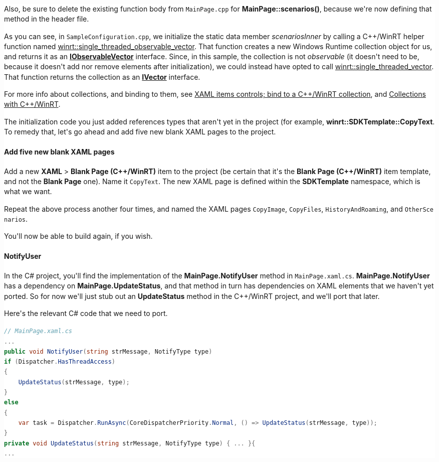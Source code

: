 Also, be sure to delete the existing function body from `MainPage.cpp` for **MainPage::scenarios()**, because we're now defining that method in the header file.

As you can see, in `SampleConfiguration.cpp`, we initialize the static data member *scenariosInner* by calling a C++/WinRT helper function named [winrt::single_threaded_observable_vector](/uwp/cpp-ref-for-winrt/single-threaded-observable-vector). That function creates a new Windows Runtime collection object for us, and returns it as an [**IObservableVector**](/uwp/api/windows.foundation.collections.iobservablevector_t_) interface. Since, in this sample, the collection is not *observable* (it doesn't need to be, because it doesn't add nor remove elements after initialization), we could instead have opted to call [winrt::single_threaded_vector](/uwp/cpp-ref-for-winrt/single-threaded-vector). That function returns the collection as an [**IVector**](/uwp/api/windows.foundation.collections.ivector_t_) interface.

For more info about collections, and binding to them, see [XAML items controls; bind to a C++/WinRT collection](/windows/uwp/cpp-and-winrt-apis/binding-collection), and [Collections with C++/WinRT](/windows/uwp/cpp-and-winrt-apis/collections).

The initialization code you just added references types that aren't yet in the project (for example, **winrt::SDKTemplate::CopyText**. To remedy that, let's go ahead and add five new blank XAML pages to the project.

#### Add five new blank XAML pages

Add a new **XAML** > **Blank Page (C++/WinRT)** item to the project (be certain that it's the **Blank Page (C++/WinRT)** item template, and not the **Blank Page** one). Name it `CopyText`. The new XAML page is defined within the **SDKTemplate** namespace, which is what we want.

Repeat the above process another four times, and named the XAML pages `CopyImage`, `CopyFiles`, `HistoryAndRoaming`, and `OtherScenarios`.

You'll now be able to build again, if you wish.

#### **NotifyUser**

In the C# project, you'll find the implementation of the **MainPage.NotifyUser** method in `MainPage.xaml.cs`. **MainPage.NotifyUser** has a dependency on **MainPage.UpdateStatus**, and that method in turn has dependencies on XAML elements that we haven't yet ported. So for now we'll just stub out an **UpdateStatus** method in the C++/WinRT project, and we'll port that later.

Here's the relevant C# code that we need to port.

```csharp
// MainPage.xaml.cs
...
public void NotifyUser(string strMessage, NotifyType type)
if (Dispatcher.HasThreadAccess)
{
    UpdateStatus(strMessage, type);
}
else
{
    var task = Dispatcher.RunAsync(CoreDispatcherPriority.Normal, () => UpdateStatus(strMessage, type));
}
private void UpdateStatus(string strMessage, NotifyType type) { ... }{
...
```
